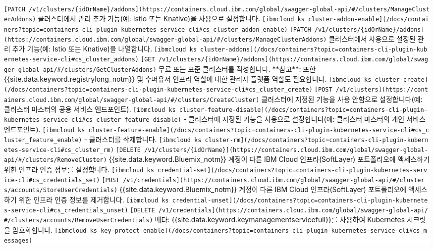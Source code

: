 <td><code>[PATCH /v1/clusters/{idOrName}/addons](https://containers.cloud.ibm.com/global/swagger-global-api/#/clusters/ManageClusterAddons)</code></td>
</tr>
<tr>
<td>클러스터에서 관리 추가 기능(예: Istio 또는 Knative)을 사용으로 설정합니다.</td>
<td><code>[ibmcloud ks cluster-addon-enable](/docs/containers?topic=containers-cli-plugin-kubernetes-service-cli#cs_cluster_addon_enable)</code></td>
<td><code>[PATCH /v1/clusters/{idOrName}/addons](https://containers.cloud.ibm.com/global/swagger-global-api/#/clusters/ManageClusterAddons)</code></td>
</tr>
<tr>
<td>클러스터에서 사용으로 설정된 관리 추가 기능(예: Istio 또는 Knative)을 나열합니다. </td>
<td><code>[ibmcloud ks cluster-addons](/docs/containers?topic=containers-cli-plugin-kubernetes-service-cli#cs_cluster_addons)</code></td>
<td><code>[GET /v1/clusters/{idOrName}/addons](https://containers.cloud.ibm.com/global/swagger-global-api/#/clusters/GetClusterAddons)</code></td>
</tr>
<tr>
<td>무료 또는 표준 클러스터를 작성합니다. **참고**: 또한 {{site.data.keyword.registrylong_notm}} 및 수퍼유저 인프라 역할에 대한 관리자 플랫폼 역할도 필요합니다.</td>
<td><code>[ibmcloud ks cluster-create](/docs/containers?topic=containers-cli-plugin-kubernetes-service-cli#cs_cluster_create)</code></td>
<td><code>[POST /v1/clusters](https://containers.cloud.ibm.com/global/swagger-global-api/#/clusters/CreateCluster)</code></td>
</tr>
<tr>
<td>클러스터에 지정된 기능을 사용 안함으로 설정합니다(예: 클러스터 마스터의 공용 서비스 엔드포인트).</td>
<td><code>[ibmcloud ks cluster-feature-disable](/docs/containers?topic=containers-cli-plugin-kubernetes-service-cli#cs_cluster_feature_disable)</code></td>
<td>-</td>
</tr>
<tr>
<td>클러스터에 지정된 기능을 사용으로 설정합니다(예: 클러스터 마스터의 개인 서비스 엔드포인트).</td>
<td><code>[ibmcloud ks cluster-feature-enable](/docs/containers?topic=containers-cli-plugin-kubernetes-service-cli#cs_cluster_feature_enable)</code></td>
<td>-</td>
</tr>
<tr>
<td>클러스터를 삭제합니다.</td>
<td><code>[ibmcloud ks cluster-rm](/docs/containers?topic=containers-cli-plugin-kubernetes-service-cli#cs_cluster_rm)</code></td>
<td><code>[DELETE /v1/clusters/{idOrName}](https://containers.cloud.ibm.com/global/swagger-global-api/#/clusters/RemoveCluster)</code></td>
</tr>
<tr>
<td>{{site.data.keyword.Bluemix_notm}} 계정이 다른 IBM Cloud 인프라(SoftLayer) 포트폴리오에 액세스하기 위한 인프라 인증 정보를 설정합니다.</td>
<td><code>[ibmcloud ks credential-set](/docs/containers?topic=containers-cli-plugin-kubernetes-service-cli#cs_credentials_set)</code></td>
<td><code>[POST /v1/credentials](https://containers.cloud.ibm.com/global/swagger-global-api/#/clusters/accounts/StoreUserCredentials)</code></td>
</tr>
<tr>
<td>{{site.data.keyword.Bluemix_notm}} 계정이 다른 IBM Cloud 인프라(SoftLayer) 포트폴리오에 액세스하기 위한 인프라 인증 정보를 제거합니다.</td>
<td><code>[ibmcloud ks credential-unset](/docs/containers?topic=containers-cli-plugin-kubernetes-service-cli#cs_credentials_unset)</code></td>
<td><code>[DELETE /v1/credentials](https://containers.cloud.ibm.com/global/swagger-global-api/#/clusters/accounts/RemoveUserCredentials)</code></td>
</tr>
<tr>
<td>베타: {{site.data.keyword.keymanagementservicefull}}를 사용하여 Kubernetes 시크릿을 암호화합니다. </td>
<td><code>[ibmcloud ks key-protect-enable](/docs/containers?topic=containers-cli-plugin-kubernetes-service-cli#cs_messages)</code></td>